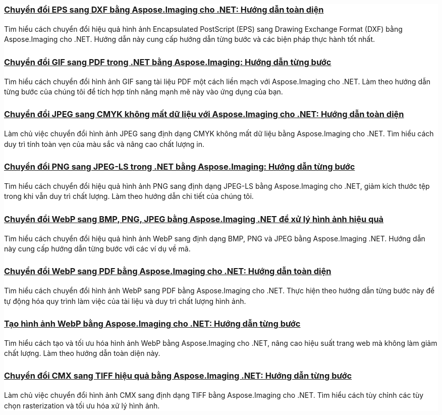 ### [Chuyển đổi EPS sang DXF bằng Aspose.Imaging cho .NET: Hướng dẫn toàn diện](./convert-eps-to-dxf-aspose-imaging-net/)
Tìm hiểu cách chuyển đổi hiệu quả hình ảnh Encapsulated PostScript (EPS) sang Drawing Exchange Format (DXF) bằng Aspose.Imaging cho .NET. Hướng dẫn này cung cấp hướng dẫn từng bước và các biện pháp thực hành tốt nhất.

### [Chuyển đổi GIF sang PDF trong .NET bằng Aspose.Imaging: Hướng dẫn từng bước](./convert-gif-to-pdf-aspose-imaging-net/)
Tìm hiểu cách chuyển đổi hình ảnh GIF sang tài liệu PDF một cách liền mạch với Aspose.Imaging cho .NET. Làm theo hướng dẫn từng bước của chúng tôi để tích hợp tính năng mạnh mẽ này vào ứng dụng của bạn.

### [Chuyển đổi JPEG sang CMYK không mất dữ liệu với Aspose.Imaging cho .NET: Hướng dẫn toàn diện](./convert-jpeg-cmyk-aspose-imaging-net/)
Làm chủ việc chuyển đổi hình ảnh JPEG sang định dạng CMYK không mất dữ liệu bằng Aspose.Imaging cho .NET. Tìm hiểu cách duy trì tính toàn vẹn của màu sắc và nâng cao chất lượng in.

### [Chuyển đổi PNG sang JPEG-LS trong .NET bằng Aspose.Imaging: Hướng dẫn từng bước](./convert-png-jpegls-aspose-imaging-net/)
Tìm hiểu cách chuyển đổi hiệu quả hình ảnh PNG sang định dạng JPEG-LS bằng Aspose.Imaging cho .NET, giảm kích thước tệp trong khi vẫn duy trì chất lượng. Làm theo hướng dẫn chi tiết của chúng tôi.

### [Chuyển đổi WebP sang BMP, PNG, JPEG bằng Aspose.Imaging .NET để xử lý hình ảnh hiệu quả](./convert-webp-to-bmp-png-jpeg-aspose-imaging-net/)
Tìm hiểu cách chuyển đổi hiệu quả hình ảnh WebP sang định dạng BMP, PNG và JPEG bằng Aspose.Imaging .NET. Hướng dẫn này cung cấp hướng dẫn từng bước với các ví dụ về mã.

### [Chuyển đổi WebP sang PDF bằng Aspose.Imaging cho .NET: Hướng dẫn toàn diện](./convert-webp-to-pdf-aspose-imaging-net/)
Tìm hiểu cách chuyển đổi hình ảnh WebP sang PDF bằng Aspose.Imaging cho .NET. Thực hiện theo hướng dẫn từng bước này để tự động hóa quy trình làm việc của tài liệu và duy trì chất lượng hình ảnh.

### [Tạo hình ảnh WebP bằng Aspose.Imaging cho .NET: Hướng dẫn từng bước](./create-webp-images-aspose-imaging-dotnet/)
Tìm hiểu cách tạo và tối ưu hóa hình ảnh WebP bằng Aspose.Imaging cho .NET, nâng cao hiệu suất trang web mà không làm giảm chất lượng. Làm theo hướng dẫn toàn diện này.

### [Chuyển đổi CMX sang TIFF hiệu quả bằng Aspose.Imaging .NET: Hướng dẫn từng bước](./convert-cmx-to-tiff-aspose-imaging-net/)
Làm chủ việc chuyển đổi hình ảnh CMX sang định dạng TIFF bằng Aspose.Imaging cho .NET. Tìm hiểu cách tùy chỉnh các tùy chọn rasterization và tối ưu hóa xử lý hình ảnh.
